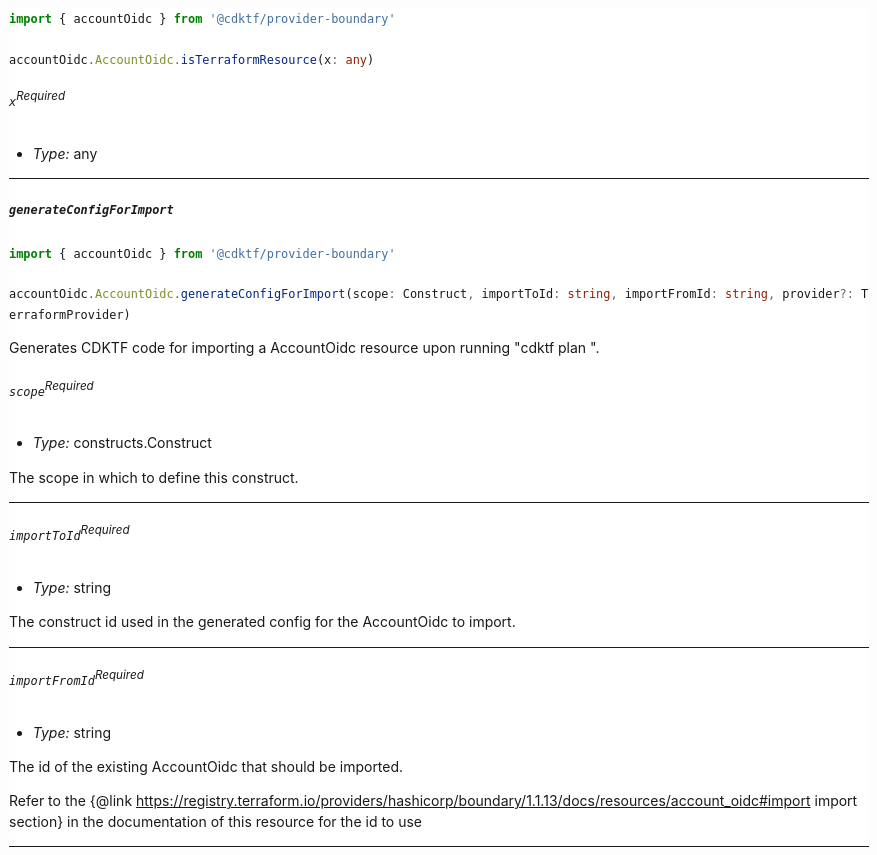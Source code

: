 ```typescript
import { accountOidc } from '@cdktf/provider-boundary'

accountOidc.AccountOidc.isTerraformResource(x: any)
```

###### `x`<sup>Required</sup> <a name="x" id="@cdktf/provider-boundary.accountOidc.AccountOidc.isTerraformResource.parameter.x"></a>

- *Type:* any

---

##### `generateConfigForImport` <a name="generateConfigForImport" id="@cdktf/provider-boundary.accountOidc.AccountOidc.generateConfigForImport"></a>

```typescript
import { accountOidc } from '@cdktf/provider-boundary'

accountOidc.AccountOidc.generateConfigForImport(scope: Construct, importToId: string, importFromId: string, provider?: TerraformProvider)
```

Generates CDKTF code for importing a AccountOidc resource upon running "cdktf plan <stack-name>".

###### `scope`<sup>Required</sup> <a name="scope" id="@cdktf/provider-boundary.accountOidc.AccountOidc.generateConfigForImport.parameter.scope"></a>

- *Type:* constructs.Construct

The scope in which to define this construct.

---

###### `importToId`<sup>Required</sup> <a name="importToId" id="@cdktf/provider-boundary.accountOidc.AccountOidc.generateConfigForImport.parameter.importToId"></a>

- *Type:* string

The construct id used in the generated config for the AccountOidc to import.

---

###### `importFromId`<sup>Required</sup> <a name="importFromId" id="@cdktf/provider-boundary.accountOidc.AccountOidc.generateConfigForImport.parameter.importFromId"></a>

- *Type:* string

The id of the existing AccountOidc that should be imported.

Refer to the {@link https://registry.terraform.io/providers/hashicorp/boundary/1.1.13/docs/resources/account_oidc#import import section} in the documentation of this resource for the id to use

---
